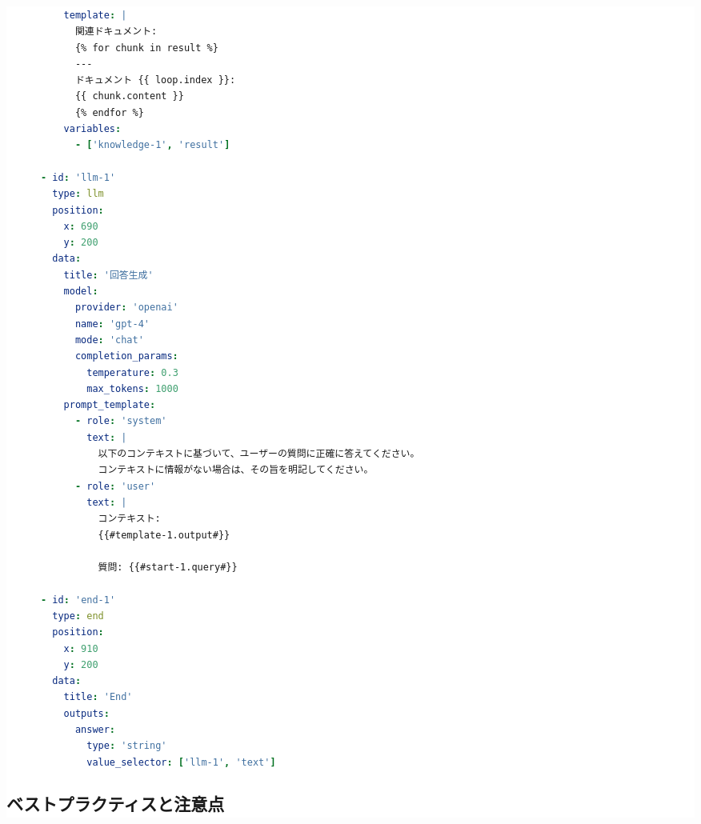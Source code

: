 ```yaml
          template: |
            関連ドキュメント:
            {% for chunk in result %}
            ---
            ドキュメント {{ loop.index }}:
            {{ chunk.content }}
            {% endfor %}
          variables:
            - ['knowledge-1', 'result']
      
      - id: 'llm-1'
        type: llm
        position:
          x: 690
          y: 200
        data:
          title: '回答生成'
          model:
            provider: 'openai'
            name: 'gpt-4'
            mode: 'chat'
            completion_params:
              temperature: 0.3
              max_tokens: 1000
          prompt_template:
            - role: 'system'
              text: |
                以下のコンテキストに基づいて、ユーザーの質問に正確に答えてください。
                コンテキストに情報がない場合は、その旨を明記してください。
            - role: 'user'
              text: |
                コンテキスト:
                {{#template-1.output#}}
                
                質問: {{#start-1.query#}}
      
      - id: 'end-1'
        type: end
        position:
          x: 910
          y: 200
        data:
          title: 'End'
          outputs:
            answer:
              type: 'string'
              value_selector: ['llm-1', 'text']
```

## ベストプラクティスと注意点
